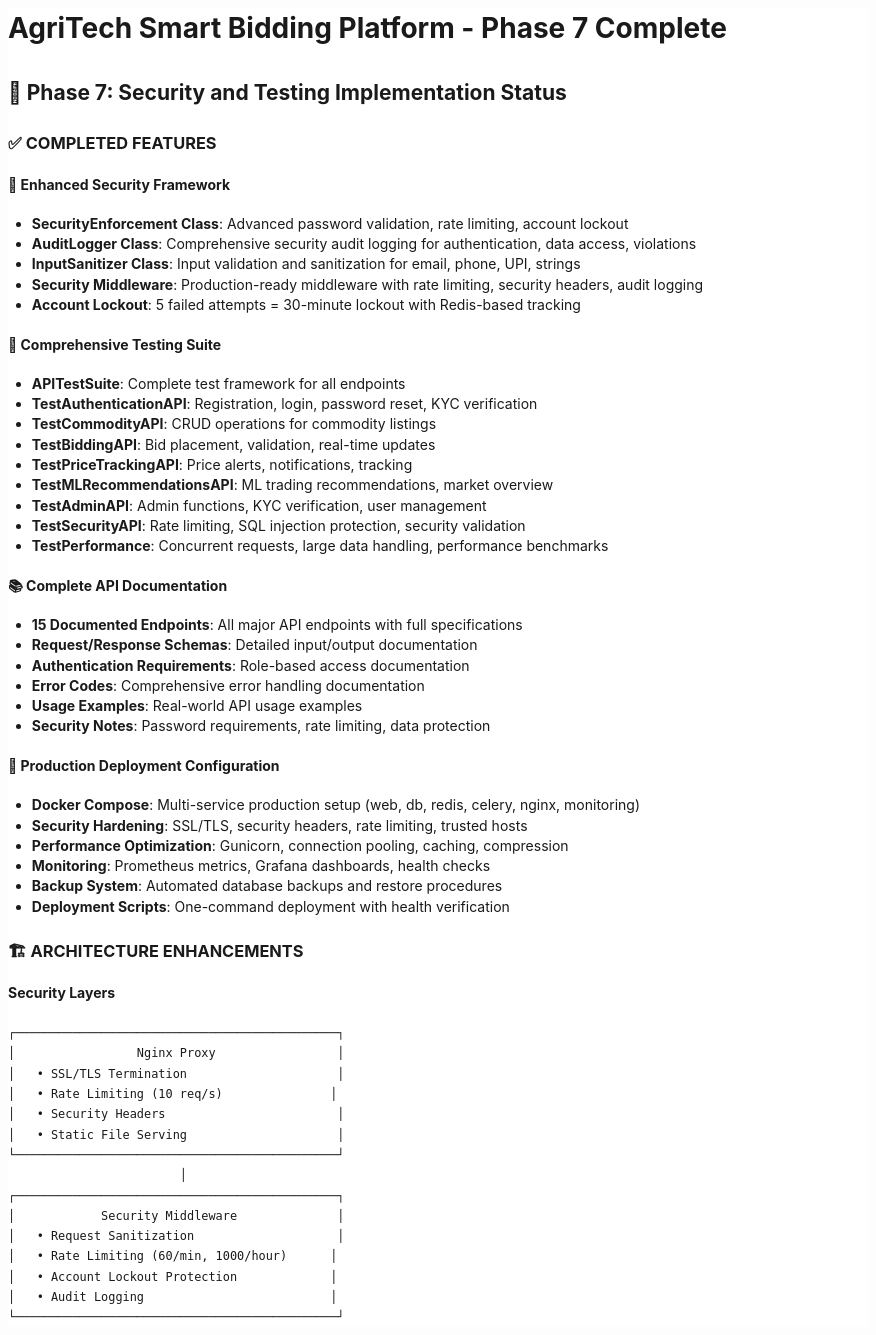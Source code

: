 # AgriTech Smart Bidding Platform - Phase 7 Complete

## 🎯 Phase 7: Security and Testing Implementation Status

### ✅ COMPLETED FEATURES

#### 🔐 Enhanced Security Framework
- **SecurityEnforcement Class**: Advanced password validation, rate limiting, account lockout
- **AuditLogger Class**: Comprehensive security audit logging for authentication, data access, violations
- **InputSanitizer Class**: Input validation and sanitization for email, phone, UPI, strings
- **Security Middleware**: Production-ready middleware with rate limiting, security headers, audit logging
- **Account Lockout**: 5 failed attempts = 30-minute lockout with Redis-based tracking

#### 🧪 Comprehensive Testing Suite
- **APITestSuite**: Complete test framework for all endpoints
- **TestAuthenticationAPI**: Registration, login, password reset, KYC verification
- **TestCommodityAPI**: CRUD operations for commodity listings
- **TestBiddingAPI**: Bid placement, validation, real-time updates
- **TestPriceTrackingAPI**: Price alerts, notifications, tracking
- **TestMLRecommendationsAPI**: ML trading recommendations, market overview
- **TestAdminAPI**: Admin functions, KYC verification, user management
- **TestSecurityAPI**: Rate limiting, SQL injection protection, security validation
- **TestPerformance**: Concurrent requests, large data handling, performance benchmarks

#### 📚 Complete API Documentation
- **15 Documented Endpoints**: All major API endpoints with full specifications
- **Request/Response Schemas**: Detailed input/output documentation
- **Authentication Requirements**: Role-based access documentation
- **Error Codes**: Comprehensive error handling documentation
- **Usage Examples**: Real-world API usage examples
- **Security Notes**: Password requirements, rate limiting, data protection

#### 🚀 Production Deployment Configuration
- **Docker Compose**: Multi-service production setup (web, db, redis, celery, nginx, monitoring)
- **Security Hardening**: SSL/TLS, security headers, rate limiting, trusted hosts
- **Performance Optimization**: Gunicorn, connection pooling, caching, compression
- **Monitoring**: Prometheus metrics, Grafana dashboards, health checks
- **Backup System**: Automated database backups and restore procedures
- **Deployment Scripts**: One-command deployment with health verification

### 🏗️ ARCHITECTURE ENHANCEMENTS

#### Security Layers
```
┌─────────────────────────────────────────────┐
│                 Nginx Proxy                 │
│   • SSL/TLS Termination                     │
│   • Rate Limiting (10 req/s)               │
│   • Security Headers                        │
│   • Static File Serving                     │
└─────────────────────────────────────────────┘
                        │
┌─────────────────────────────────────────────┐
│            Security Middleware              │
│   • Request Sanitization                    │
│   • Rate Limiting (60/min, 1000/hour)      │
│   • Account Lockout Protection             │
│   • Audit Logging                          │
└─────────────────────────────────────────────┘
```